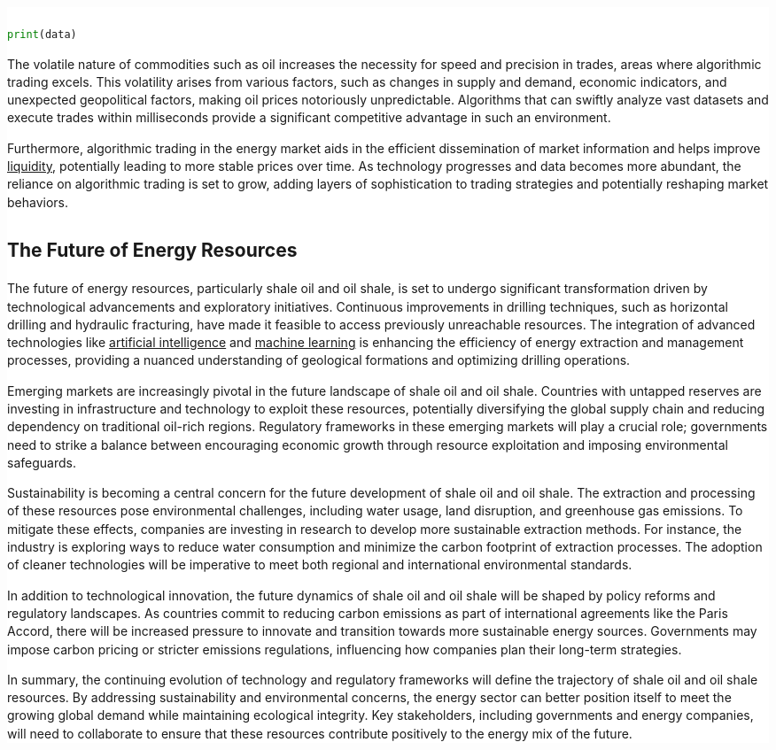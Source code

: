 ```python

print(data)
```

The volatile nature of commodities such as oil increases the necessity for speed and precision in trades, areas where algorithmic trading excels. This volatility arises from various factors, such as changes in supply and demand, economic indicators, and unexpected geopolitical factors, making oil prices notoriously unpredictable. Algorithms that can swiftly analyze vast datasets and execute trades within milliseconds provide a significant competitive advantage in such an environment.

Furthermore, algorithmic trading in the energy market aids in the efficient dissemination of market information and helps improve [liquidity](/wiki/liquidity-risk-premium), potentially leading to more stable prices over time. As technology progresses and data becomes more abundant, the reliance on algorithmic trading is set to grow, adding layers of sophistication to trading strategies and potentially reshaping market behaviors.

## The Future of Energy Resources

The future of energy resources, particularly shale oil and oil shale, is set to undergo significant transformation driven by technological advancements and exploratory initiatives. Continuous improvements in drilling techniques, such as horizontal drilling and hydraulic fracturing, have made it feasible to access previously unreachable resources. The integration of advanced technologies like [artificial intelligence](/wiki/ai-artificial-intelligence) and [machine learning](/wiki/machine-learning) is enhancing the efficiency of energy extraction and management processes, providing a nuanced understanding of geological formations and optimizing drilling operations.

Emerging markets are increasingly pivotal in the future landscape of shale oil and oil shale. Countries with untapped reserves are investing in infrastructure and technology to exploit these resources, potentially diversifying the global supply chain and reducing dependency on traditional oil-rich regions. Regulatory frameworks in these emerging markets will play a crucial role; governments need to strike a balance between encouraging economic growth through resource exploitation and imposing environmental safeguards.

Sustainability is becoming a central concern for the future development of shale oil and oil shale. The extraction and processing of these resources pose environmental challenges, including water usage, land disruption, and greenhouse gas emissions. To mitigate these effects, companies are investing in research to develop more sustainable extraction methods. For instance, the industry is exploring ways to reduce water consumption and minimize the carbon footprint of extraction processes. The adoption of cleaner technologies will be imperative to meet both regional and international environmental standards.

In addition to technological innovation, the future dynamics of shale oil and oil shale will be shaped by policy reforms and regulatory landscapes. As countries commit to reducing carbon emissions as part of international agreements like the Paris Accord, there will be increased pressure to innovate and transition towards more sustainable energy sources. Governments may impose carbon pricing or stricter emissions regulations, influencing how companies plan their long-term strategies.

In summary, the continuing evolution of technology and regulatory frameworks will define the trajectory of shale oil and oil shale resources. By addressing sustainability and environmental concerns, the energy sector can better position itself to meet the growing global demand while maintaining ecological integrity. Key stakeholders, including governments and energy companies, will need to collaborate to ensure that these resources contribute positively to the energy mix of the future.
